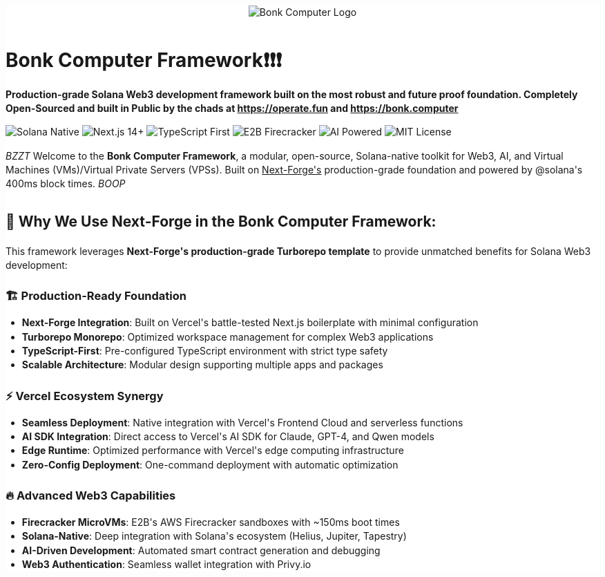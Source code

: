 <div align="center">
  <img src="[https://2fkyfggwlscwizn6.public.blob.vercel-storage.com/bonkcomputer/BonkComputerLogoMain-FsfKSf0HTyD3BmHlOu3ylJmAaGSeEs.png](https://2fkyfggwlscwizn6.public.blob.vercel-storage.com/bonkcomputer/BonkComputerLogoMain-FsfKSf0HTyD3BmHlOu3ylJmAaGSeEs.png)" alt="Bonk Computer Logo" width="60" height="30" />
</div>

# Bonk Computer Framework❗❗❗

**Production-grade Solana Web3 development framework built on the most robust and future proof foundation. Completely Open-Sourced and built in Public by the chads at https://operate.fun and https://bonk.computer**

<div>
  <img src="https://img.shields.io/badge/Solana-Native-9945FF?style=flat&logo=solana" alt="Solana Native" />
  <img src="https://img.shields.io/badge/Next.js-14+-000000?style=flat&logo=next.js" alt="Next.js 14+" />
  <img src="https://img.shields.io/badge/TypeScript-First-3178C6?style=flat&logo=typescript" alt="TypeScript First" />
  <img src="https://img.shields.io/badge/E2B-Firecracker-FF6B35?style=flat" alt="E2B Firecracker" />
  <img src="https://img.shields.io/badge/AI-Powered-00D4AA?style=flat" alt="AI Powered" />
  <img src="https://img.shields.io/badge/License-MIT-green.svg" alt="MIT License" />
</div>

*BZZT* Welcome to the **Bonk Computer Framework**, a modular, open-source, Solana-native toolkit for Web3, AI, and Virtual Machines (VMs)/Virtual Private Servers (VPSs). Built on [Next-Forge's](https://www.next-forge.com/) production-grade foundation and powered by @solana's 400ms block times. *BOOP*

## 🚀 Why We Use Next-Forge in the Bonk Computer Framework:

This framework leverages **Next-Forge's production-grade Turborepo template** to provide unmatched benefits for Solana Web3 development:

### 🏗️ **Production-Ready Foundation**
- **Next-Forge Integration**: Built on Vercel's battle-tested Next.js boilerplate with minimal configuration
- **Turborepo Monorepo**: Optimized workspace management for complex Web3 applications
- **TypeScript-First**: Pre-configured TypeScript environment with strict type safety
- **Scalable Architecture**: Modular design supporting multiple apps and packages

### ⚡ **Vercel Ecosystem Synergy**
- **Seamless Deployment**: Native integration with Vercel's Frontend Cloud and serverless functions
- **AI SDK Integration**: Direct access to Vercel's AI SDK for Claude, GPT-4, and Qwen models
- **Edge Runtime**: Optimized performance with Vercel's edge computing infrastructure
- **Zero-Config Deployment**: One-command deployment with automatic optimization

### 🔥 **Advanced Web3 Capabilities**
- **Firecracker MicroVMs**: E2B's AWS Firecracker sandboxes with ~150ms boot times
- **Solana-Native**: Deep integration with Solana's ecosystem (Helius, Jupiter, Tapestry)
- **AI-Driven Development**: Automated smart contract generation and debugging
- **Web3 Authentication**: Seamless wallet integration with Privy.io
